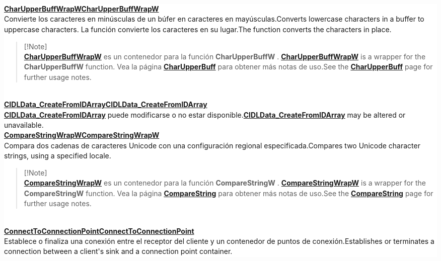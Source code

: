 <tr class="odd">
<td> <span data-ttu-id="e6e96-358"><a href="charupperbuffwrapw.md"><strong>CharUpperBuffWrapW</strong></a></span><span class="sxs-lookup"><span data-stu-id="e6e96-358"><a href="charupperbuffwrapw.md"><strong>CharUpperBuffWrapW</strong></a></span></span><br/></td>
<td><span data-ttu-id="e6e96-359">Convierte los caracteres en minúsculas de un búfer en caracteres en mayúsculas.</span><span class="sxs-lookup"><span data-stu-id="e6e96-359">Converts lowercase characters in a buffer to uppercase characters.</span></span> <span data-ttu-id="e6e96-360">La función convierte los caracteres en su lugar.</span><span class="sxs-lookup"><span data-stu-id="e6e96-360">The function converts the characters in place.</span></span> <br/>
<blockquote>
[!Note]<br /><span data-ttu-id="e6e96-361">
 <a href="charupperbuffwrapw.md"><strong>CharUpperBuffWrapW</strong></a> es un contenedor para la función <strong>CharUpperBuffW</strong> .</span><span class="sxs-lookup"><span data-stu-id="e6e96-361">
 <a href="charupperbuffwrapw.md"><strong>CharUpperBuffWrapW</strong></a> is a wrapper for the <strong>CharUpperBuffW</strong> function.</span></span> <span data-ttu-id="e6e96-362">Vea la página <a href="/windows/desktop/api/winuser/nf-winuser-charupperbuffa"><strong>CharUpperBuff</strong></a> para obtener más notas de uso.</span><span class="sxs-lookup"><span data-stu-id="e6e96-362">See the <a href="/windows/desktop/api/winuser/nf-winuser-charupperbuffa"><strong>CharUpperBuff</strong></a> page for further usage notes.</span></span>
</blockquote>
<br/></td>
</tr>
<tr class="even">
<td><span data-ttu-id="e6e96-363"><a href="/windows/desktop/api/shlobj_core/nf-shlobj_core-cidldata_createfromidarray"><strong>CIDLData_CreateFromIDArray</strong></a></span><span class="sxs-lookup"><span data-stu-id="e6e96-363"><a href="/windows/desktop/api/shlobj_core/nf-shlobj_core-cidldata_createfromidarray"><strong>CIDLData_CreateFromIDArray</strong></a></span></span><br/></td>
<td><span data-ttu-id="e6e96-364"><a href="/windows/desktop/api/shlobj_core/nf-shlobj_core-cidldata_createfromidarray"><strong>CIDLData_CreateFromIDArray</strong></a> puede modificarse o no estar disponible.</span><span class="sxs-lookup"><span data-stu-id="e6e96-364"><a href="/windows/desktop/api/shlobj_core/nf-shlobj_core-cidldata_createfromidarray"><strong>CIDLData_CreateFromIDArray</strong></a> may be altered or unavailable.</span></span><br/></td>
</tr>
<tr class="odd">
<td> <span data-ttu-id="e6e96-365"><a href="comparestringwrapw.md"><strong>CompareStringWrapW</strong></a></span><span class="sxs-lookup"><span data-stu-id="e6e96-365"><a href="comparestringwrapw.md"><strong>CompareStringWrapW</strong></a></span></span><br/></td>
<td><span data-ttu-id="e6e96-366">Compara dos cadenas de caracteres Unicode con una configuración regional especificada.</span><span class="sxs-lookup"><span data-stu-id="e6e96-366">Compares two Unicode character strings, using a specified locale.</span></span> <br/>
<blockquote>
[!Note]<br /><span data-ttu-id="e6e96-367">
 <a href="comparestringwrapw.md"><strong>CompareStringWrapW</strong></a> es un contenedor para la función <strong>CompareStringW</strong> .</span><span class="sxs-lookup"><span data-stu-id="e6e96-367">
 <a href="comparestringwrapw.md"><strong>CompareStringWrapW</strong></a> is a wrapper for the <strong>CompareStringW</strong> function.</span></span> <span data-ttu-id="e6e96-368">Vea la página <a href="/windows/desktop/api/stringapiset/nf-stringapiset-comparestringw"><strong>CompareString</strong></a> para obtener más notas de uso.</span><span class="sxs-lookup"><span data-stu-id="e6e96-368">See the <a href="/windows/desktop/api/stringapiset/nf-stringapiset-comparestringw"><strong>CompareString</strong></a> page for further usage notes.</span></span>
</blockquote>
<br/></td>
</tr>
<tr class="even">
<td><span data-ttu-id="e6e96-369"><a href="/windows/desktop/api/Shlwapi/nf-shlwapi-connecttoconnectionpoint"><strong>ConnectToConnectionPoint</strong></a></span><span class="sxs-lookup"><span data-stu-id="e6e96-369"><a href="/windows/desktop/api/Shlwapi/nf-shlwapi-connecttoconnectionpoint"><strong>ConnectToConnectionPoint</strong></a></span></span><br/></td>
<td><span data-ttu-id="e6e96-370">Establece o finaliza una conexión entre el receptor del cliente y un contenedor de puntos de conexión.</span><span class="sxs-lookup"><span data-stu-id="e6e96-370">Establishes or terminates a connection between a client's sink and a connection point container.</span></span><br/></td>